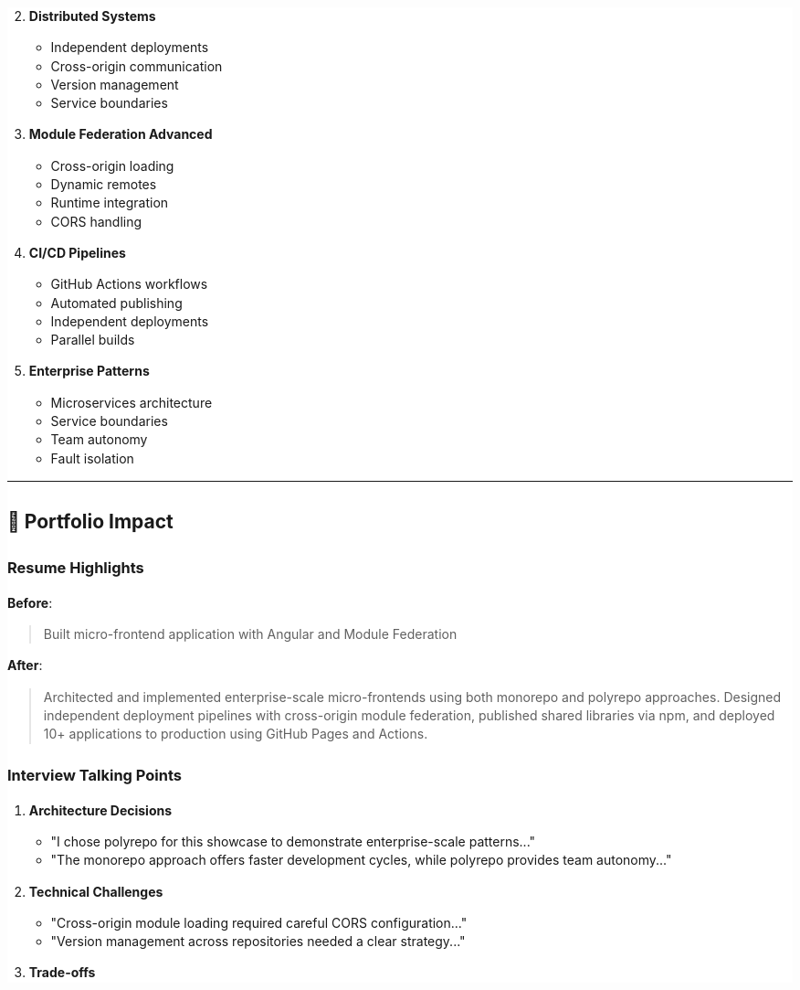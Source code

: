 2. **Distributed Systems**

   - Independent deployments
   - Cross-origin communication
   - Version management
   - Service boundaries

3. **Module Federation Advanced**

   - Cross-origin loading
   - Dynamic remotes
   - Runtime integration
   - CORS handling

4. **CI/CD Pipelines**

   - GitHub Actions workflows
   - Automated publishing
   - Independent deployments
   - Parallel builds

5. **Enterprise Patterns**
   - Microservices architecture
   - Service boundaries
   - Team autonomy
   - Fault isolation

---

## 💼 Portfolio Impact

### Resume Highlights

**Before**:

> Built micro-frontend application with Angular and Module Federation

**After**:

> Architected and implemented enterprise-scale micro-frontends using both monorepo and polyrepo approaches. Designed independent deployment pipelines with cross-origin module federation, published shared libraries via npm, and deployed 10+ applications to production using GitHub Pages and Actions.

### Interview Talking Points

1. **Architecture Decisions**

   - "I chose polyrepo for this showcase to demonstrate enterprise-scale patterns..."
   - "The monorepo approach offers faster development cycles, while polyrepo provides team autonomy..."

2. **Technical Challenges**

   - "Cross-origin module loading required careful CORS configuration..."
   - "Version management across repositories needed a clear strategy..."

3. **Trade-offs**

